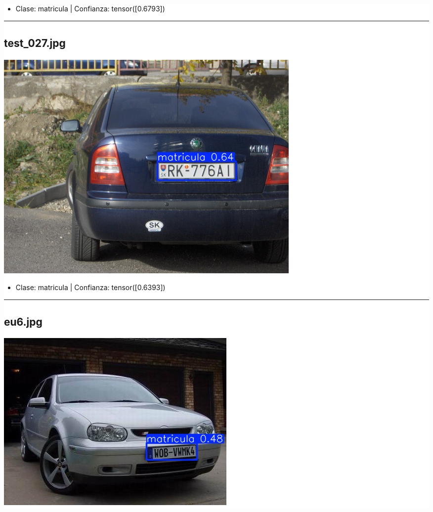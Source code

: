 - Clase: matricula | Confianza: tensor([0.6793])

---

## test_027.jpg

![Predicción para test_027.jpg](.././predicted/test_027.jpg)

- Clase: matricula | Confianza: tensor([0.6393])

---

## eu6.jpg

![Predicción para eu6.jpg](.././predicted/eu6.jpg)
